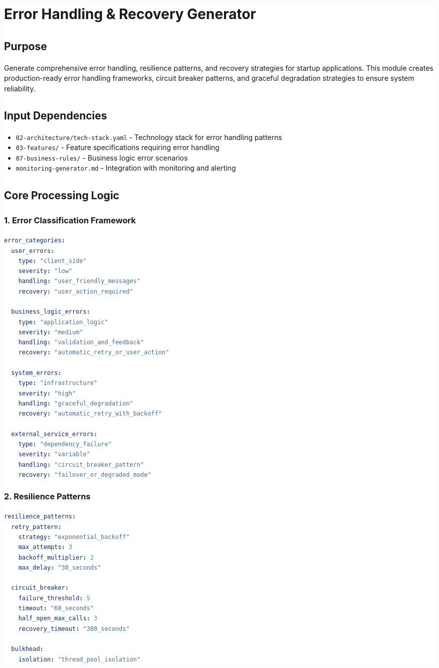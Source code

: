 # Error Handling & Recovery Generator

## Purpose
Generate comprehensive error handling, resilience patterns, and recovery strategies for startup applications. This module creates production-ready error handling frameworks, circuit breaker patterns, and graceful degradation strategies to ensure system reliability.

## Input Dependencies
- `02-architecture/tech-stack.yaml` - Technology stack for error handling patterns
- `03-features/` - Feature specifications requiring error handling
- `07-business-rules/` - Business logic error scenarios
- `monitoring-generator.md` - Integration with monitoring and alerting

## Core Processing Logic

### 1. Error Classification Framework
```yaml
error_categories:
  user_errors:
    type: "client_side"
    severity: "low"
    handling: "user_friendly_messages"
    recovery: "user_action_required"
    
  business_logic_errors:
    type: "application_logic"
    severity: "medium"
    handling: "validation_and_feedback"
    recovery: "automatic_retry_or_user_action"
    
  system_errors:
    type: "infrastructure"
    severity: "high"
    handling: "graceful_degradation"
    recovery: "automatic_retry_with_backoff"
    
  external_service_errors:
    type: "dependency_failure"
    severity: "variable"
    handling: "circuit_breaker_pattern"
    recovery: "failover_or_degraded_mode"
```

### 2. Resilience Patterns
```yaml
resilience_patterns:
  retry_pattern:
    strategy: "exponential_backoff"
    max_attempts: 3
    backoff_multiplier: 2
    max_delay: "30_seconds"
    
  circuit_breaker:
    failure_threshold: 5
    timeout: "60_seconds"
    half_open_max_calls: 3
    recovery_timeout: "300_seconds"
    
  bulkhead:
    isolation: "thread_pool_isolation"
```